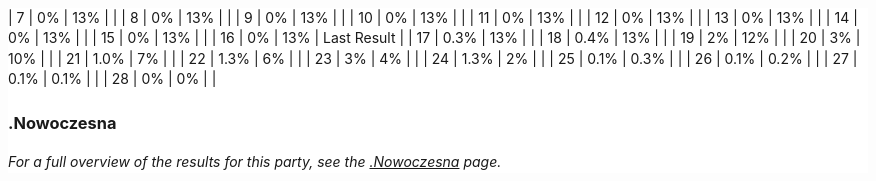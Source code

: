 | 7 | 0% | 13% |  |
| 8 | 0% | 13% |  |
| 9 | 0% | 13% |  |
| 10 | 0% | 13% |  |
| 11 | 0% | 13% |  |
| 12 | 0% | 13% |  |
| 13 | 0% | 13% |  |
| 14 | 0% | 13% |  |
| 15 | 0% | 13% |  |
| 16 | 0% | 13% | Last Result |
| 17 | 0.3% | 13% |  |
| 18 | 0.4% | 13% |  |
| 19 | 2% | 12% |  |
| 20 | 3% | 10% |  |
| 21 | 1.0% | 7% |  |
| 22 | 1.3% | 6% |  |
| 23 | 3% | 4% |  |
| 24 | 1.3% | 2% |  |
| 25 | 0.1% | 0.3% |  |
| 26 | 0.1% | 0.2% |  |
| 27 | 0.1% | 0.1% |  |
| 28 | 0% | 0% |  |

### .Nowoczesna

*For a full overview of the results for this party, see the [.Nowoczesna](party-nowoczesna.html) page.*
